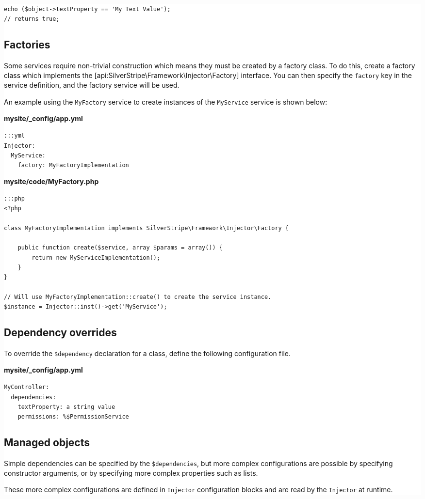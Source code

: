 	echo ($object->textProperty == 'My Text Value');
	// returns true;

## Factories

Some services require non-trivial construction which means they must be created by a factory class. To do this, create
a factory class which implements the [api:SilverStripe\Framework\Injector\Factory] interface. You can then specify
the `factory` key in the service definition, and the factory service will be used.

An example using the `MyFactory` service to create instances of the `MyService` service is shown below:

**mysite/_config/app.yml**

	:::yml
	Injector:
	  MyService:
	    factory: MyFactoryImplementation

**mysite/code/MyFactory.php**

	:::php
	<?php

	class MyFactoryImplementation implements SilverStripe\Framework\Injector\Factory {

		public function create($service, array $params = array()) {
			return new MyServiceImplementation();
		}
	}

	// Will use MyFactoryImplementation::create() to create the service instance.
	$instance = Injector::inst()->get('MyService');

## Dependency overrides

To override the `$dependency` declaration for a class, define the following configuration file.

**mysite/_config/app.yml**

	MyController:
	  dependencies:
		textProperty: a string value
		permissions: %$PermissionService

## Managed objects

Simple dependencies can be specified by the `$dependencies`, but more complex configurations are possible by specifying 
constructor arguments, or by specifying more complex properties such as lists.

These more complex configurations are defined in `Injector` configuration blocks and are read by the `Injector` at 
runtime.

